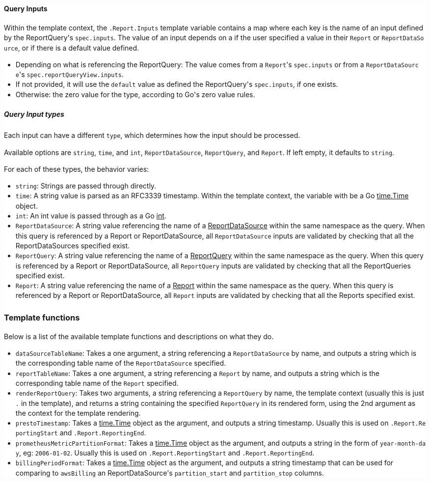 #### Query Inputs

Within the template context, the `.Report.Inputs` template variable contains a map where each key is the name of an input defined by the ReportQuery's `spec.inputs`.
The value of an input depends on a if the user specified a value in their `Report` or `ReportDataSource`, or if there is a default value defined.

- Depending on what is referencing the ReportQuery: The value comes from a `Report`'s `spec.inputs` or from a `ReportDataSource`'s `spec.reportQueryView.inputs`.
- If not provided, it will use the `default` value as defined the ReportQuery's `spec.inputs`, if one exists.
- Otherwise: the zero value for the type, according to Go's zero value rules.

##### Query Input types

Each input can have a different `type`, which determines how the input should be processed.

Available options are `string`, `time`, and `int`, `ReportDataSource`, `ReportQuery`, and `Report`.
If left empty, it defaults to `string`.

For each of these types, the behavior varies:

- `string`: Strings are passed through directly.
- `time`: A string value is parsed as an RFC3339 timestamp. Within the template context, the variable with be a Go [time.Time][go-time] object.
- `int`: An int value is passed through as a Go [int](https://golang.org/pkg/builtin/#int).
- `ReportDataSource`: A string value referencing the name of a [ReportDataSource][reportdatasources] within the same namespace as the query. When this query is referenced by a Report or ReportDataSource, all `ReportDataSource` inputs are validated by checking that all the ReportDataSources specified exist.
- `ReportQuery`: A string value referencing the name of a [ReportQuery][reportqueries] within the same namespace as the query. When this query is referenced by a Report or ReportDataSource, all `ReportQuery` inputs are validated by checking that all the ReportQueries specified exist.
- `Report`: A string value referencing the name of a [Report][reports] within the same namespace as the query. When this query is referenced by a Report or ReportDataSource, all `Report` inputs are validated by checking that all the Reports specified exist.

### Template functions

Below is a list of the available template functions and descriptions on what they do.

- `dataSourceTableName`: Takes a one argument, a string referencing a `ReportDataSource` by name, and outputs a string which is the corresponding table name of the `ReportDataSource` specified.
- `reportTableName`: Takes a one argument, a string referencing a `Report` by name, and outputs a string which is the corresponding table name of the `Report` specified.
- `renderReportQuery`: Takes two arguments, a string referencing a `ReportQuery` by name, the template context (usually this is just `.` in the template), and returns a string containing the specified `ReportQuery` in its rendered form, using the 2nd argument as the context for the template rendering.
- `prestoTimestamp`: Takes a [time.Time][go-time] object as the argument, and outputs a string timestamp. Usually this is used on `.Report.ReportingStart` and `.Report.ReportingEnd`.
- `prometheusMetricPartitionFormat`: Takes a [time.Time][go-time] object as the argument, and outputs a string in the form of `year-month-day`, eg: `2006-01-02`. Usually this is used on `.Report.ReportingStart` and `.Report.ReportingEnd`.
- `billingPeriodFormat`: Takes a [time.Time][go-time] object as the argument, and outputs a string timestamp that can be used for comparing to `awsBilling` an ReportDataSource's `partition_start` and `partition_stop` columns.


[apiTable]: api.md#v2-reports-table
[presto-select]: https://prestodb.io/docs/current/sql/select.html
[presto-types]: https://prestosql.io/docs/current/language/types.html
[presto-functions]: https://prestodb.io/docs/current/functions.html
[go-templates]: https://golang.org/pkg/text/template/
[go-time]: https://golang.org/pkg/time/#Time
[sprig]: https://masterminds.github.io/sprig/
[view-datasources]: datasources.md#ReportQuery-View-Datasource
[storagelocations]: storagelocations.md
[reportdatasources]: reportdatasources.md
[reportqueries]: reportqueries.md
[reports]: reports.md